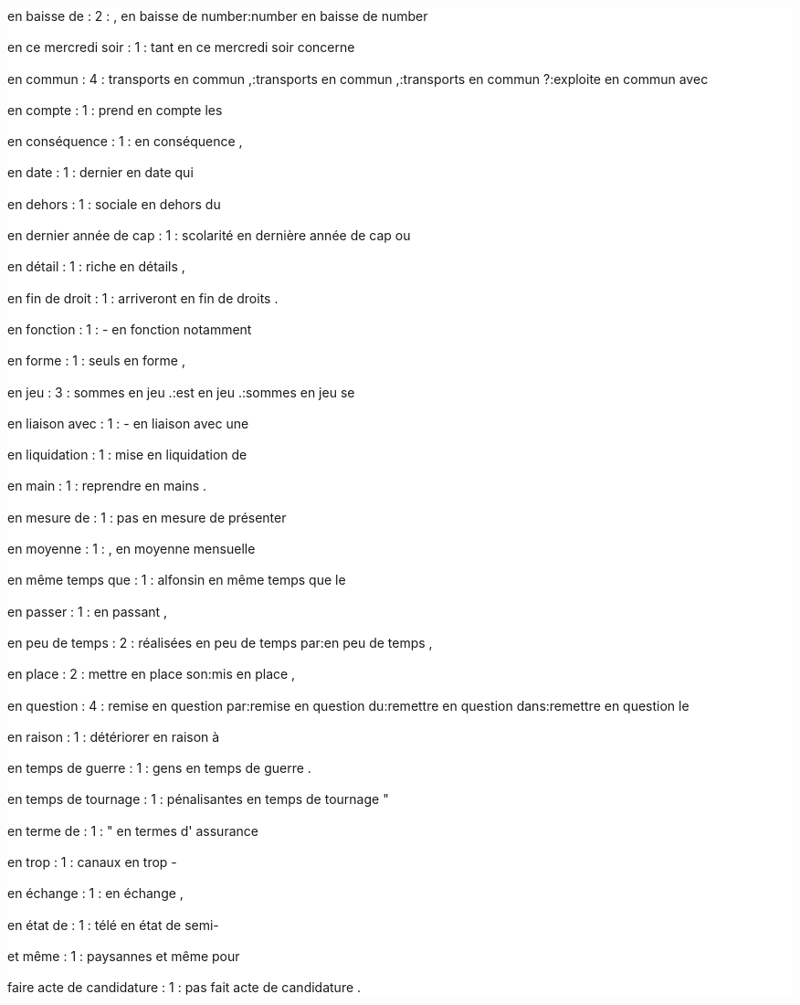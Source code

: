 en baisse de : 2 : , en baisse de number:number en baisse de number

en ce mercredi soir : 1 : tant en ce mercredi soir concerne

en commun : 4 : transports en commun ,:transports en commun ,:transports en commun ?:exploite en commun avec

en compte : 1 : prend en compte les

en conséquence : 1 : en conséquence ,

en date : 1 : dernier en date qui

en dehors : 1 : sociale en dehors du

en dernier année de cap : 1 : scolarité en dernière année de cap ou

en détail : 1 : riche en détails ,

en fin de droit : 1 : arriveront en fin de droits .

en fonction : 1 : - en fonction notamment

en forme : 1 : seuls en forme ,

en jeu : 3 : sommes en jeu .:est en jeu .:sommes en jeu se

en liaison avec : 1 : - en liaison avec une

en liquidation : 1 : mise en liquidation de

en main : 1 : reprendre en mains .

en mesure de : 1 : pas en mesure de présenter

en moyenne : 1 : , en moyenne mensuelle

en même temps que : 1 : alfonsin en même temps que le

en passer : 1 : en passant ,

en peu de temps : 2 : réalisées en peu de temps par:en peu de temps ,

en place : 2 : mettre en place son:mis en place ,

en question : 4 : remise en question par:remise en question du:remettre en question dans:remettre en question le

en raison : 1 : détériorer en raison à

en temps de guerre : 1 : gens en temps de guerre .

en temps de tournage : 1 : pénalisantes en temps de tournage "

en terme de : 1 : " en termes d' assurance

en trop : 1 : canaux en trop -

en échange : 1 : en échange ,

en état de : 1 : télé en état de semi-

et même : 1 : paysannes et même pour

faire acte de candidature : 1 : pas fait acte de candidature .
